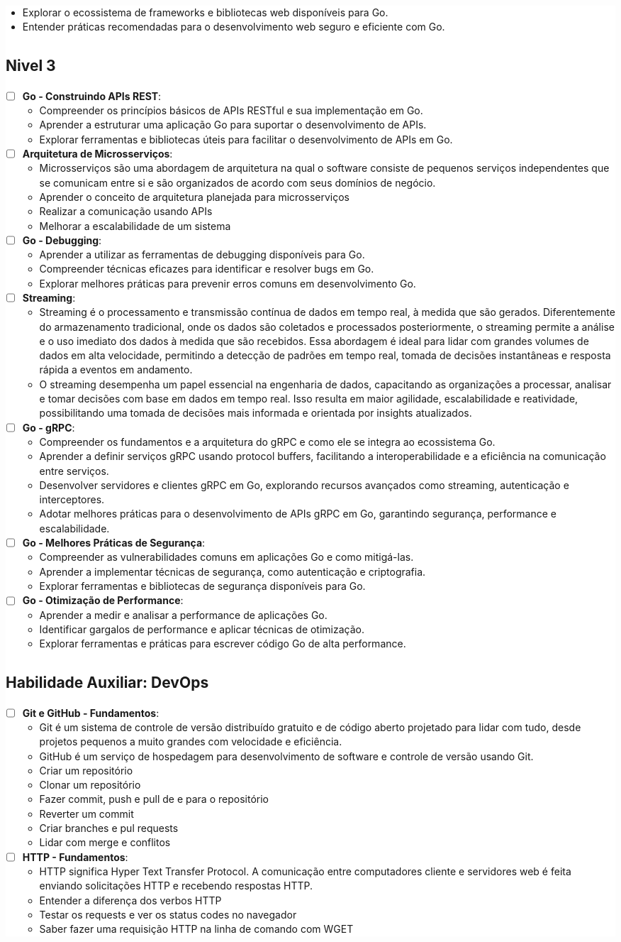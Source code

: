    - Explorar o ecossistema de frameworks e bibliotecas web disponíveis para Go.
   - Entender práticas recomendadas para o desenvolvimento web seguro e eficiente com Go.
## Nivel 3
- [ ] **Go - Construindo APIs REST**:
   - Compreender os princípios básicos de APIs RESTful e sua implementação em Go.
   - Aprender a estruturar uma aplicação Go para suportar o desenvolvimento de APIs.
   - Explorar ferramentas e bibliotecas úteis para facilitar o desenvolvimento de APIs em Go.
- [ ] **Arquitetura de Microsserviços**:
   - Microsserviços são uma abordagem de arquitetura na qual o software consiste de pequenos serviços independentes que se comunicam entre si e são organizados de acordo com seus domínios de negócio.
   - Aprender o conceito de arquitetura planejada para microsserviços
   - Realizar a comunicação usando APIs
   - Melhorar a escalabilidade de um sistema
- [ ] **Go - Debugging**:
   - Aprender a utilizar as ferramentas de debugging disponíveis para Go.
   - Compreender técnicas eficazes para identificar e resolver bugs em Go.
   - Explorar melhores práticas para prevenir erros comuns em desenvolvimento Go.
- [ ] **Streaming**:
   - Streaming é o processamento e transmissão contínua de dados em tempo real, à medida que são gerados. Diferentemente do armazenamento tradicional, onde os dados são coletados e processados posteriormente, o streaming permite a análise e o uso imediato dos dados à medida que são recebidos. Essa abordagem é ideal para lidar com grandes volumes de dados em alta velocidade, permitindo a detecção de padrões em tempo real, tomada de decisões instantâneas e resposta rápida a eventos em andamento.
   - O streaming desempenha um papel essencial na engenharia de dados, capacitando as organizações a processar, analisar e tomar decisões com base em dados em tempo real. Isso resulta em maior agilidade, escalabilidade e reatividade, possibilitando uma tomada de decisões mais informada e orientada por insights atualizados.
- [ ] **Go - gRPC**:
   - Compreender os fundamentos e a arquitetura do gRPC e como ele se integra ao ecossistema Go.
   - Aprender a definir serviços gRPC usando protocol buffers, facilitando a interoperabilidade e a eficiência na comunicação entre serviços.
   - Desenvolver servidores e clientes gRPC em Go, explorando recursos avançados como streaming, autenticação e interceptores.
   - Adotar melhores práticas para o desenvolvimento de APIs gRPC em Go, garantindo segurança, performance e escalabilidade.
- [ ] **Go - Melhores Práticas de Segurança**:
   - Compreender as vulnerabilidades comuns em aplicações Go e como mitigá-las.
   - Aprender a implementar técnicas de segurança, como autenticação e criptografia.
   - Explorar ferramentas e bibliotecas de segurança disponíveis para Go.
- [ ] **Go - Otimização de Performance**:
   - Aprender a medir e analisar a performance de aplicações Go.
   - Identificar gargalos de performance e aplicar técnicas de otimização.
   - Explorar ferramentas e práticas para escrever código Go de alta performance.
## Habilidade Auxiliar: DevOps 
- [ ] **Git e GitHub - Fundamentos**:
   - Git é um sistema de controle de versão distribuído gratuito e de código aberto projetado para lidar com tudo, desde projetos pequenos a muito grandes com velocidade e eficiência.
   - GitHub é um serviço de hospedagem para desenvolvimento de software e controle de versão usando Git.
   - Criar um repositório
   - Clonar um repositório
   - Fazer commit, push e pull de e para o repositório
   - Reverter um commit
   - Criar branches e pul requests
   - Lidar com merge e conflitos
- [ ] **HTTP - Fundamentos**:
   - HTTP significa Hyper Text Transfer Protocol. A comunicação entre computadores cliente e servidores web é feita enviando solicitações HTTP e recebendo respostas HTTP.
   - Entender a diferença dos verbos HTTP
   - Testar os requests e ver os status codes no navegador
   - Saber fazer uma requisição HTTP na linha de comando com WGET